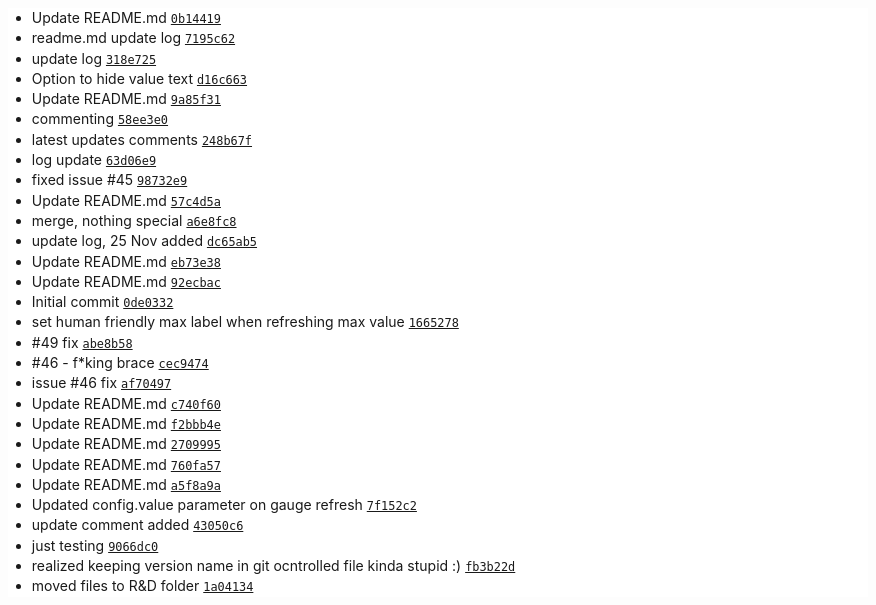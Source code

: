 - Update README.md [`0b14419`](https://github.com/toorshia/justgage/commit/0b144196828968209e251c9648df933241c18baf)
- readme.md update log [`7195c62`](https://github.com/toorshia/justgage/commit/7195c62c73cf7256d3d4cd8c70c3d126e40253b2)
- update log [`318e725`](https://github.com/toorshia/justgage/commit/318e7254a57139702d2424248f4abb59a952213f)
- Option to hide value text [`d16c663`](https://github.com/toorshia/justgage/commit/d16c663bcd973f80cfca17faa144beff0caf6233)
- Update README.md [`9a85f31`](https://github.com/toorshia/justgage/commit/9a85f311af6fa22f3d5fdb0561bc5ffa3eea188f)
- commenting [`58ee3e0`](https://github.com/toorshia/justgage/commit/58ee3e05b598061f8593dae3e5698082e57d3acd)
- latest updates comments [`248b67f`](https://github.com/toorshia/justgage/commit/248b67f99e85c0c7ed09ce940d4da40931814b0c)
- log update [`63d06e9`](https://github.com/toorshia/justgage/commit/63d06e9d12e94db797ac1bf79a738f2b9fb29526)
- fixed issue #45 [`98732e9`](https://github.com/toorshia/justgage/commit/98732e94a36c572109536ca1d49564e7a5b06e10)
- Update README.md [`57c4d5a`](https://github.com/toorshia/justgage/commit/57c4d5a288d557cd05a8516d6d908635f68668a8)
- merge, nothing special [`a6e8fc8`](https://github.com/toorshia/justgage/commit/a6e8fc865d30368890046c4704fbfa001166052a)
- update log, 25 Nov added [`dc65ab5`](https://github.com/toorshia/justgage/commit/dc65ab5b6a35713f35274915043fbe6e8b2639ac)
- Update README.md [`eb73e38`](https://github.com/toorshia/justgage/commit/eb73e3846aff6b7c8f55fa25f28a67e9ade3a128)
- Update README.md [`92ecbac`](https://github.com/toorshia/justgage/commit/92ecbac4b06e0e972a99c40923fb7c36b7cf36ba)
- Initial commit [`0de0332`](https://github.com/toorshia/justgage/commit/0de03327b7c80f7870187aa99a15d8c52570975d)
- set human friendly max label when refreshing max value [`1665278`](https://github.com/toorshia/justgage/commit/1665278ba1dbd569d69df7e7bee598001fbd32e9)
- #49 fix [`abe8b58`](https://github.com/toorshia/justgage/commit/abe8b58c0e2a9134ae03de835c6f4ddeb9048974)
- #46 - f*king brace [`cec9474`](https://github.com/toorshia/justgage/commit/cec94743a75738cb7682929778e2592f177fe4d4)
- issue #46 fix [`af70497`](https://github.com/toorshia/justgage/commit/af704973cdc907e7b7c5ab4b1975de26ec21b059)
- Update README.md [`c740f60`](https://github.com/toorshia/justgage/commit/c740f6011e364a582e92151f48a9f942958bfa9c)
- Update README.md [`f2bbb4e`](https://github.com/toorshia/justgage/commit/f2bbb4ea99833050d46ea382a925779e6b768fd5)
- Update README.md [`2709995`](https://github.com/toorshia/justgage/commit/2709995bbcdd086d02f91ff577af96285604ffeb)
- Update README.md [`760fa57`](https://github.com/toorshia/justgage/commit/760fa5738e5d1019b7e8d60949a2ec5bc267f26d)
- Update README.md [`a5f8a9a`](https://github.com/toorshia/justgage/commit/a5f8a9a6b7072dfefede36cbe689ffaac43b90a4)
- Updated config.value parameter on gauge refresh [`7f152c2`](https://github.com/toorshia/justgage/commit/7f152c2097436d932048238d293ecd4add413f58)
- update comment added [`43050c6`](https://github.com/toorshia/justgage/commit/43050c6be17e08798cb245677e8c7f41dc9b310a)
- just testing [`9066dc0`](https://github.com/toorshia/justgage/commit/9066dc0269adc63444bdc2dee108725d202ac4ca)
- realized keeping version name in git ocntrolled file kinda stupid :) [`fb3b22d`](https://github.com/toorshia/justgage/commit/fb3b22d18c6eda89fcb89d49fb3e97855e730b1b)
- moved files to R&D folder [`1a04134`](https://github.com/toorshia/justgage/commit/1a0413415a5f358d008e2972dc567f633e7b5ab3)
